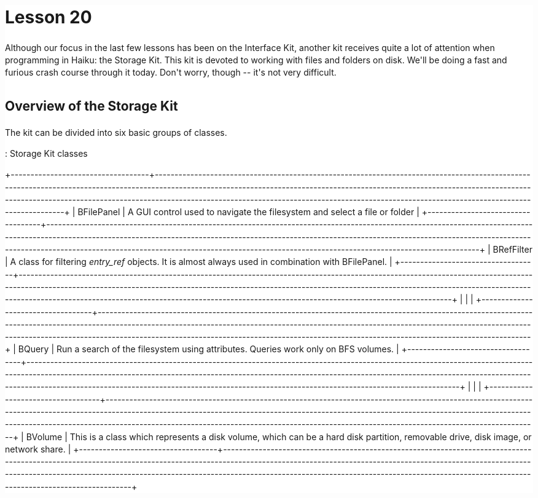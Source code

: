 # Lesson 20

Although our focus in the last few lessons has been on the Interface Kit, another kit receives quite a lot of attention when programming in Haiku: the Storage Kit. This kit is devoted to working with files and folders on disk. We'll be doing a fast and furious crash course through it today. Don't worry, though -- it's not very difficult.

## Overview of the Storage Kit

The kit can be divided into six basic groups of classes.

: Storage Kit classes

+-----------------------------------+----------------------------------------------------------------------------------------------------------------------------------------------------------------------------------------------------------------------------------------------------------------------------------------------------------------------------------------------------------------------------------------+
| BFilePanel                        | A GUI control used to navigate the filesystem and select a file or folder                                                                                                                                                                                                                                                                                                              |
+-----------------------------------+----------------------------------------------------------------------------------------------------------------------------------------------------------------------------------------------------------------------------------------------------------------------------------------------------------------------------------------------------------------------------------------+
| BRefFilter                        | A class for filtering *entry\_ref* objects. It is almost always used in combination with BFilePanel.                                                                                                                                                                                                                                                                                   |
+-----------------------------------+----------------------------------------------------------------------------------------------------------------------------------------------------------------------------------------------------------------------------------------------------------------------------------------------------------------------------------------------------------------------------------------+
|                                   |                                                                                                                                                                                                                                                                                                                                                                                        |
+-----------------------------------+----------------------------------------------------------------------------------------------------------------------------------------------------------------------------------------------------------------------------------------------------------------------------------------------------------------------------------------------------------------------------------------+
| BQuery                            | Run a search of the filesystem using attributes. Queries work only on BFS volumes.                                                                                                                                                                                                                                                                                                     |
+-----------------------------------+----------------------------------------------------------------------------------------------------------------------------------------------------------------------------------------------------------------------------------------------------------------------------------------------------------------------------------------------------------------------------------------+
|                                   |                                                                                                                                                                                                                                                                                                                                                                                        |
+-----------------------------------+----------------------------------------------------------------------------------------------------------------------------------------------------------------------------------------------------------------------------------------------------------------------------------------------------------------------------------------------------------------------------------------+
| BVolume                           | This is a class which represents a disk volume, which can be a hard disk partition, removable drive, disk image, or network share.                                                                                                                                                                                                                                                     |
+-----------------------------------+----------------------------------------------------------------------------------------------------------------------------------------------------------------------------------------------------------------------------------------------------------------------------------------------------------------------------------------------------------------------------------------+